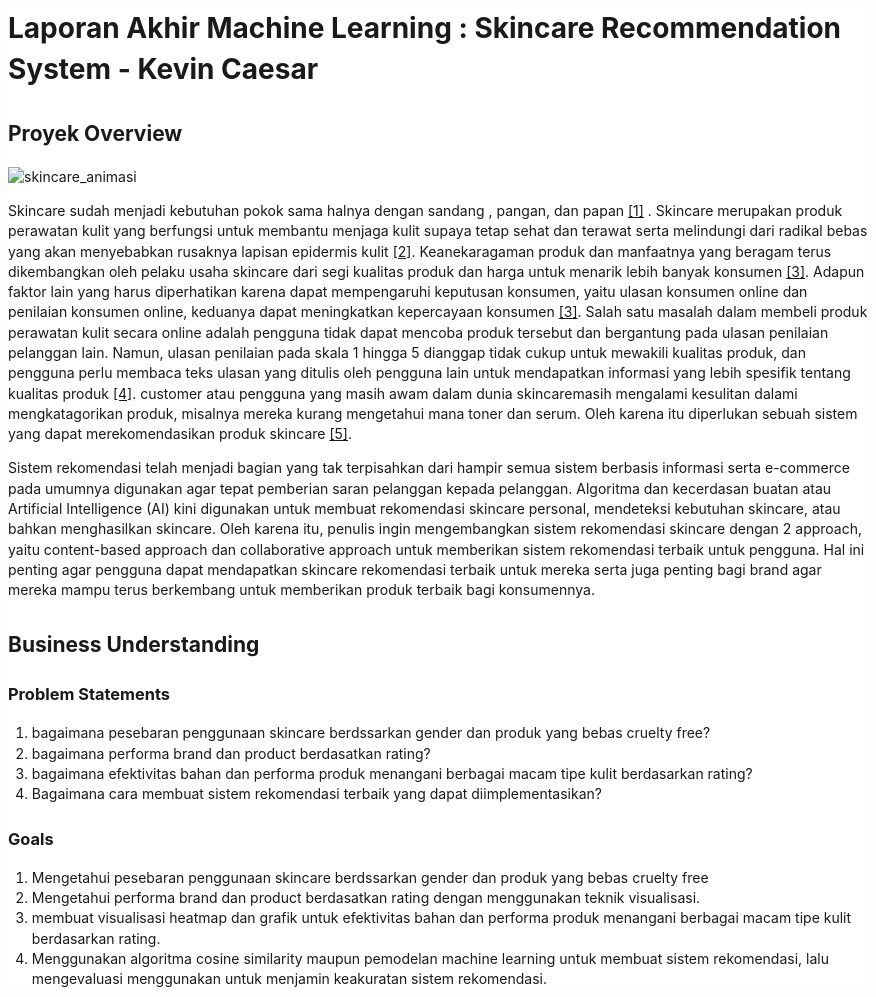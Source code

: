 ﻿# Laporan Akhir Machine Learning :  Skincare Recommendation System - Kevin Caesar
## Proyek Overview
![skincare_animasi](https://github.com/user-attachments/assets/ebefa55c-ab1d-4483-8307-7221c73a6b7c)

Skincare sudah menjadi kebutuhan pokok sama halnya dengan sandang , pangan, dan papan [[1]](https://jurnal.umsu.ac.id/index.php/MANEGGIO/article/view/17785) . Skincare merupakan produk perawatan kulit yang berfungsi untuk membantu menjaga kulit supaya tetap sehat dan terawat serta melindungi   dari   radikal   bebas   yang   akan   menyebabkan   rusaknya   lapisan epidermis  kulit [[2]](https://www.jurnal.politeknik-kebumen.ac.id/E-Bis/article/view/668/305). Keanekaragaman  produk  dan  manfaatnya  yang  beragam  terus  dikembangkan oleh pelaku usaha skincare dari segi kualitas produk dan harga untuk menarik lebih banyak konsumen [[3]](https://journal.stieamkop.ac.id/index.php/yume/article/view/1545/992). Adapun faktor lain yang harus diperhatikan karena dapat mempengaruhi keputusan konsumen, yaitu ulasan konsumen online dan penilaian konsumen online, keduanya dapat meningkatkan kepercayaan konsumen [[3]](https://journal.stieamkop.ac.id/index.php/yume/article/view/1545/992). Salah satu masalah dalam membeli produk perawatan kulit secara online adalah pengguna tidak dapat mencoba produk tersebut dan bergantung pada ulasan penilaian pelanggan lain. Namun, ulasan penilaian pada skala 1 hingga 5 dianggap tidak cukup untuk mewakili kualitas produk, dan pengguna perlu membaca teks ulasan yang ditulis oleh pengguna lain untuk mendapatkan informasi yang lebih spesifik tentang kualitas produk [[4]](https://ieeexplore.ieee.org/abstract/document/10037471). customer  atau pengguna yang  masih  awam  dalam  dunia skincaremasih mengalami  kesulitan dalami mengkatagorikan  produk,  misalnya  mereka  kurang  mengetahui mana toner dan serum. Oleh karena itu diperlukan sebuah sistem yang dapat merekomendasikan produk skincare [[5]](https://ejournal.umm.ac.id/index.php/repositor/article/view/32284/14105).

Sistem rekomendasi telah menjadi bagian yang tak terpisahkan dari hampir semua sistem berbasis informasi serta e-commerce pada umumnya digunakan agar tepat pemberian saran pelanggan kepada pelanggan. Algoritma dan kecerdasan buatan atau Artificial Intelligence (AI) kini digunakan untuk membuat rekomendasi skincare personal, mendeteksi kebutuhan skincare, atau bahkan menghasilkan skincare. Oleh karena itu, penulis ingin mengembangkan sistem rekomendasi skincare dengan 2 approach, yaitu content-based approach dan collaborative approach untuk memberikan sistem rekomendasi terbaik untuk pengguna. Hal ini penting agar pengguna dapat mendapatkan skincare rekomendasi terbaik untuk mereka serta juga penting bagi brand agar mereka mampu terus berkembang untuk memberikan produk terbaik bagi konsumennya.


## Business Understanding
### Problem Statements
1. bagaimana pesebaran penggunaan skincare berdssarkan gender dan produk yang bebas cruelty free?
2. bagaimana performa brand dan product berdasatkan rating?
3. bagaimana efektivitas bahan dan performa produk menangani berbagai macam tipe kulit berdasarkan rating?
4. Bagaimana cara membuat sistem rekomendasi terbaik yang dapat diimplementasikan?

### Goals
1. Mengetahui pesebaran penggunaan skincare berdssarkan gender dan produk yang bebas cruelty free
2. Mengetahui performa brand dan product berdasatkan rating dengan menggunakan teknik visualisasi.
3. membuat visualisasi heatmap dan grafik untuk efektivitas bahan dan performa produk menangani berbagai macam tipe kulit berdasarkan rating.
4. Menggunakan algoritma cosine similarity maupun pemodelan machine learning untuk membuat sistem rekomendasi, lalu mengevaluasi menggunakan untuk menjamin keakuratan sistem rekomendasi.
